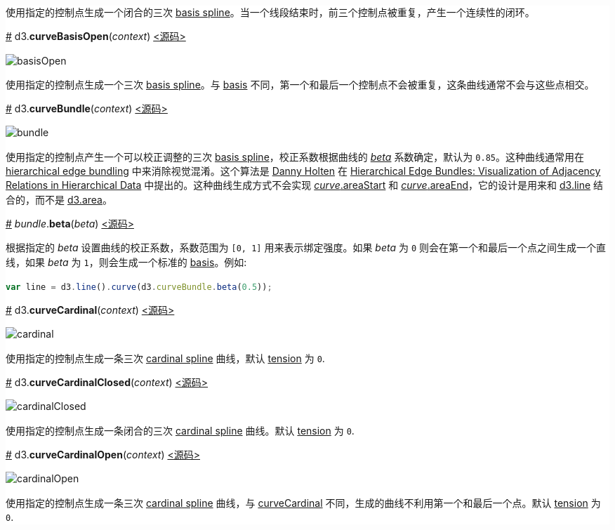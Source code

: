 使用指定的控制点生成一个闭合的三次 [basis spline](https://en.wikipedia.org/wiki/B-spline)。当一个线段结束时，前三个控制点被重复，产生一个连续性的闭环。

<a name="curveBasisOpen" href="#curveBasisOpen">#</a> d3.<b>curveBasisOpen</b>(<i>context</i>) [<源码>](https://github.com/xswei/d3-shape/blob/master/src/curve/basisOpen.js "Source")

<img src="https://raw.githubusercontent.com/d3/d3-shape/master/img/basisOpen.png" width="888" height="240" alt="basisOpen">

使用指定的控制点生成一个三次 [basis spline](https://en.wikipedia.org/wiki/B-spline)。与 [basis](#basis) 不同，第一个和最后一个控制点不会被重复，这条曲线通常不会与这些点相交。

<a name="curveBundle" href="#curveBundle">#</a> d3.<b>curveBundle</b>(<i>context</i>) [<源码>](https://github.com/xswei/d3-shape/blob/master/src/curve/bundle.js "Source")

<img src="https://raw.githubusercontent.com/d3/d3-shape/master/img/bundle.png" width="888" height="240" alt="bundle">

使用指定的控制点产生一个可以校正调整的三次 [basis spline](https://en.wikipedia.org/wiki/B-spline)，校正系数根据曲线的 [*beta*](#curveBundle_beta) 系数确定，默认为 `0.85`。这种曲线通常用在 [hierarchical edge bundling](http://bl.ocks.org/mbostock/7607999) 中来消除视觉混淆。这个算法是 [Danny Holten](https://www.win.tue.nl/vis1/home/dholten/) 在 [Hierarchical Edge Bundles: Visualization of Adjacency Relations in Hierarchical Data](https://www.win.tue.nl/vis1/home/dholten/papers/bundles_infovis.pdf) 中提出的。这种曲线生成方式不会实现 [*curve*.areaStart](#curve_areaStart) 和 [*curve*.areaEnd](#curve_areaEnd)，它的设计是用来和 [d3.line](#lines) 结合的，而不是 [d3.area](#areas)。

<a name="curveBundle_beta" href="#curveBundle_beta">#</a> <i>bundle</i>.<b>beta</b>(<i>beta</i>) [<源码>](https://github.com/xswei/d3-shape/blob/master/src/curve/bundle.js#L51 "Source")

根据指定的 *beta* 设置曲线的校正系数，系数范围为 `[0, 1]` 用来表示绑定强度。如果 *beta* 为 `0` 则会在第一个和最后一个点之间生成一个直线，如果 *beta* 为 `1`，则会生成一个标准的 [basis](#basis)。例如:

```js
var line = d3.line().curve(d3.curveBundle.beta(0.5));
```

<a name="curveCardinal" href="#curveCardinal">#</a> d3.<b>curveCardinal</b>(<i>context</i>) [<源码>](https://github.com/xswei/d3-shape/blob/master/src/curve/cardinal.js "Source")

<img src="https://raw.githubusercontent.com/d3/d3-shape/master/img/cardinal.png" width="888" height="240" alt="cardinal">

使用指定的控制点生成一条三次 [cardinal spline](https://en.wikipedia.org/wiki/Cubic_Hermite_spline#Cardinal_spline) 曲线，默认 [tension](#curveCardinal_tension) 为 `0`.

<a name="curveCardinalClosed" href="#curveCardinalClosed">#</a> d3.<b>curveCardinalClosed</b>(<i>context</i>) [<源码>](https://github.com/xswei/d3-shape/blob/master/src/curve/cardinalClosed.js "Source")

<img src="https://raw.githubusercontent.com/d3/d3-shape/master/img/cardinalClosed.png" width="888" height="240" alt="cardinalClosed">

使用指定的控制点生成一条闭合的三次 [cardinal spline](https://en.wikipedia.org/wiki/Cubic_Hermite_spline#Cardinal_spline) 曲线。默认 [tension](#curveCardinal_tension) 为 `0`.

<a name="curveCardinalOpen" href="#curveCardinalOpen">#</a> d3.<b>curveCardinalOpen</b>(<i>context</i>) [<源码>](https://github.com/xswei/d3-shape/blob/master/src/curve/cardinalOpen.js "Source")

<img src="https://raw.githubusercontent.com/d3/d3-shape/master/img/cardinalOpen.png" width="888" height="240" alt="cardinalOpen">

使用指定的控制点生成一条三次 [cardinal spline](https://en.wikipedia.org/wiki/Cubic_Hermite_spline#Cardinal_spline) 曲线，与 [curveCardinal](#curveCardinal) 不同，生成的曲线不利用第一个和最后一个点。默认 [tension](#curveCardinal_tension) 为 `0`.
